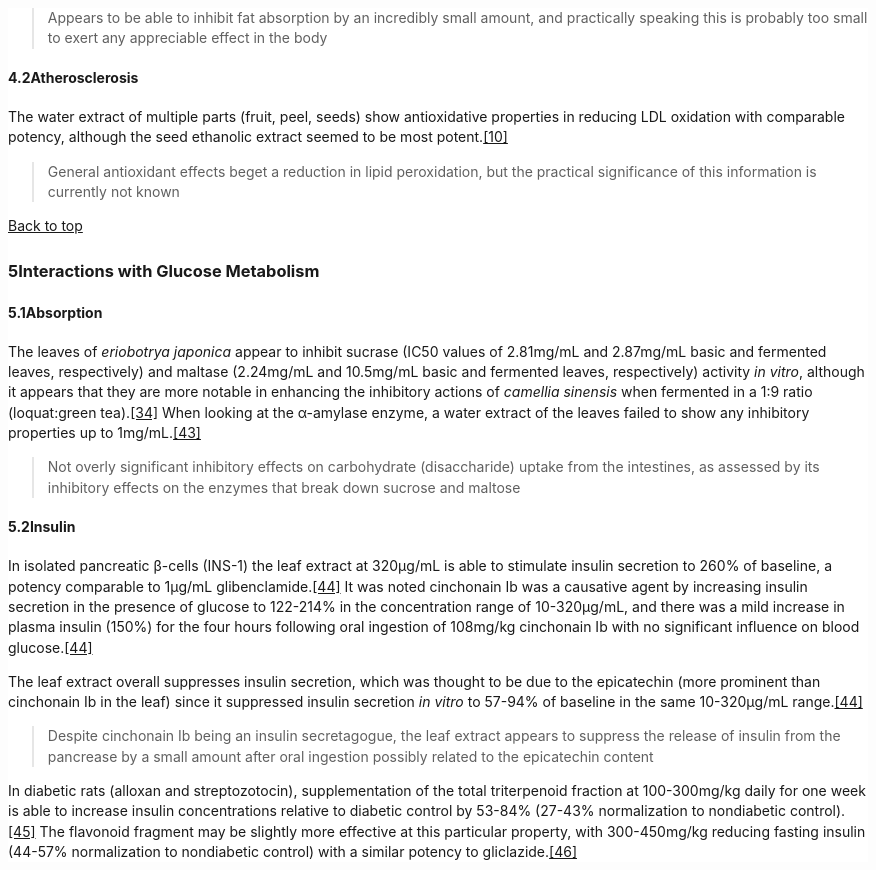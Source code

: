 

> Appears to be able to inhibit fat absorption by an incredibly small amount, and practically speaking this is probably too small to exert any appreciable effect in the body


#### 4.2Atherosclerosis


The water extract of multiple parts (fruit, peel, seeds) show antioxidative properties in reducing LDL oxidation with comparable potency, although the seed ethanolic extract seemed to be most potent.[[10]](#ref10)



> General antioxidant effects beget a reduction in lipid peroxidation, but the practical significance of this information is currently not known


[Back to top](#c-cardiovascular-health)
### 5Interactions with Glucose Metabolism

#### 5.1Absorption


The leaves of *eriobotrya japonica* appear to inhibit sucrase (IC50 values of 2.81mg/mL and 2.87mg/mL basic and fermented leaves, respectively) and maltase (2.24mg/mL and 10.5mg/mL basic and fermented leaves, respectively) activity *in vitro*, although it appears that they are more notable in enhancing the inhibitory actions of *camellia sinensis* when fermented in a 1:9 ratio (loquat:green tea).[[34]](#ref34) When looking at the α-amylase enzyme, a water extract of the leaves failed to show any inhibitory properties up to 1mg/mL.[[43]](#ref43)



> Not overly significant inhibitory effects on carbohydrate (disaccharide) uptake from the intestines, as assessed by its inhibitory effects on the enzymes that break down sucrose and maltose


#### 5.2Insulin


In isolated pancreatic β-cells (INS-1) the leaf extract at 320µg/mL is able to stimulate insulin secretion to 260% of baseline, a potency comparable to 1μg/mL glibenclamide.[[44]](#ref44) It was noted cinchonain Ib was a causative agent by increasing insulin secretion in the presence of glucose to 122-214% in the concentration range of 10-320µg/mL, and there was a mild increase in plasma insulin (150%) for the four hours following oral ingestion of 108mg/kg cinchonain Ib with no significant influence on blood glucose.[[44]](#ref44)


The leaf extract overall suppresses insulin secretion, which was thought to be due to the epicatechin (more prominent than cinchonain Ib in the leaf) since it suppressed insulin secretion *in vitro* to 57-94% of baseline in the same 10-320µg/mL range.[[44]](#ref44)



> Despite cinchonain Ib being an insulin secretagogue, the leaf extract appears to suppress the release of insulin from the pancrease by a small amount after oral ingestion possibly related to the epicatechin content


In diabetic rats (alloxan and streptozotocin), supplementation of the total triterpenoid fraction at 100-300mg/kg daily for one week is able to increase insulin concentrations relative to diabetic control by 53-84% (27-43% normalization to nondiabetic control).[[45]](#ref45) The flavonoid fragment may be slightly more effective at this particular property, with 300-450mg/kg reducing fasting insulin (44-57% normalization to nondiabetic control) with a similar potency to gliclazide.[[46]](#ref46)
